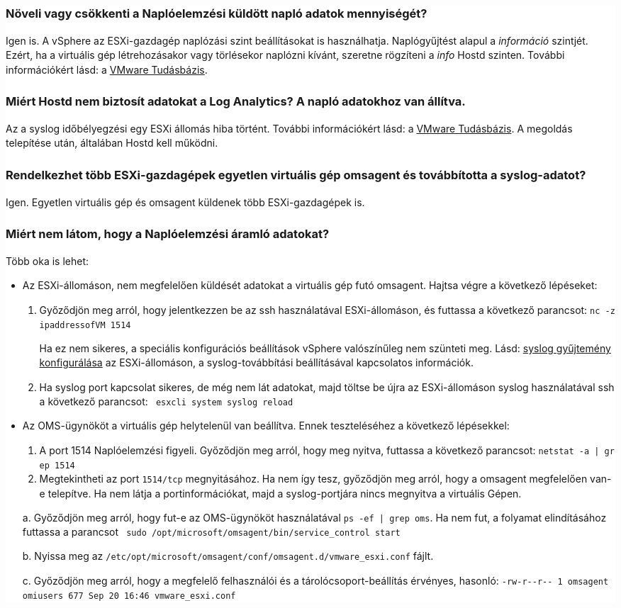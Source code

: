 ### <a name="can-i-increase-or-decrease-the-volume-of-log-data-sent-to-log-analytics"></a>Növeli vagy csökkenti a Naplóelemzési küldött napló adatok mennyiségét?
Igen is. A vSphere az ESXi-gazdagép naplózási szint beállításokat is használhatja. Naplógyűjtést alapul a *információ* szintjét. Ezért, ha a virtuális gép létrehozásakor vagy törlésekor naplózni kívánt, szeretne rögzíteni a *info* Hostd szinten. További információkért lásd: a [VMware Tudásbázis](https://kb.vmware.com/selfservice/microsites/search.do?&cmd=displayKC&externalId=1017658).

### <a name="why-is-hostd-not-providing-data-to-log-analytics-my-log-setting-is-set-to-info"></a>Miért Hostd nem biztosít adatokat a Log Analytics? A napló adatokhoz van állítva.
Az a syslog időbélyegzési egy ESXi állomás hiba történt. További információkért lásd: a [VMware Tudásbázis](https://kb.vmware.com/selfservice/microsites/search.do?language=en_US&cmd=displayKC&externalId=2111202). A megoldás telepítése után, általában Hostd kell működni.

### <a name="can-i-have-multiple-esxi-hosts-forwarding-syslog-data-to-a-single-vm-with-omsagent"></a>Rendelkezhet több ESXi-gazdagépek egyetlen virtuális gép omsagent és továbbította a syslog-adatot?
Igen. Egyetlen virtuális gép és omsagent küldenek több ESXi-gazdagépek is.

### <a name="why-dont-i-see-data-flowing-into-log-analytics"></a>Miért nem látom, hogy a Naplóelemzési áramló adatokat?
Több oka is lehet:

* Az ESXi-állomáson, nem megfelelően küldését adatokat a virtuális gép futó omsagent. Hajtsa végre a következő lépéseket:

  1. Győződjön meg arról, hogy jelentkezzen be az ssh használatával ESXi-állomáson, és futtassa a következő parancsot: `nc -z ipaddressofVM 1514`

      Ha ez nem sikeres, a speciális konfigurációs beállítások vSphere valószínűleg nem szünteti meg. Lásd: [syslog gyűjtemény konfigurálása](#configure-syslog-collection) az ESXi-állomáson, a syslog-továbbítási beállításával kapcsolatos információk.
  2. Ha syslog port kapcsolat sikeres, de még nem lát adatokat, majd töltse be újra az ESXi-állomáson syslog használatával ssh a következő parancsot: ` esxcli system syslog reload`
* Az OMS-ügynököt a virtuális gép helytelenül van beállítva. Ennek teszteléséhez a következő lépésekkel:

  1. A port 1514 Naplóelemzési figyeli. Győződjön meg arról, hogy meg nyitva, futtassa a következő parancsot: `netstat -a | grep 1514`
  2. Megtekintheti az port `1514/tcp` megnyitásához. Ha nem így tesz, győződjön meg arról, hogy a omsagent megfelelően van-e telepítve. Ha nem látja a portinformációkat, majd a syslog-portjára nincs megnyitva a virtuális Gépen.

    a. Győződjön meg arról, hogy fut-e az OMS-ügynököt használatával `ps -ef | grep oms`. Ha nem fut, a folyamat elindításához futtassa a parancsot ` sudo /opt/microsoft/omsagent/bin/service_control start`

    b. Nyissa meg az `/etc/opt/microsoft/omsagent/conf/omsagent.d/vmware_esxi.conf` fájlt.

    c. Győződjön meg arról, hogy a megfelelő felhasználói és a tárolócsoport-beállítás érvényes, hasonló: `-rw-r--r-- 1 omsagent omiusers 677 Sep 20 16:46 vmware_esxi.conf`
